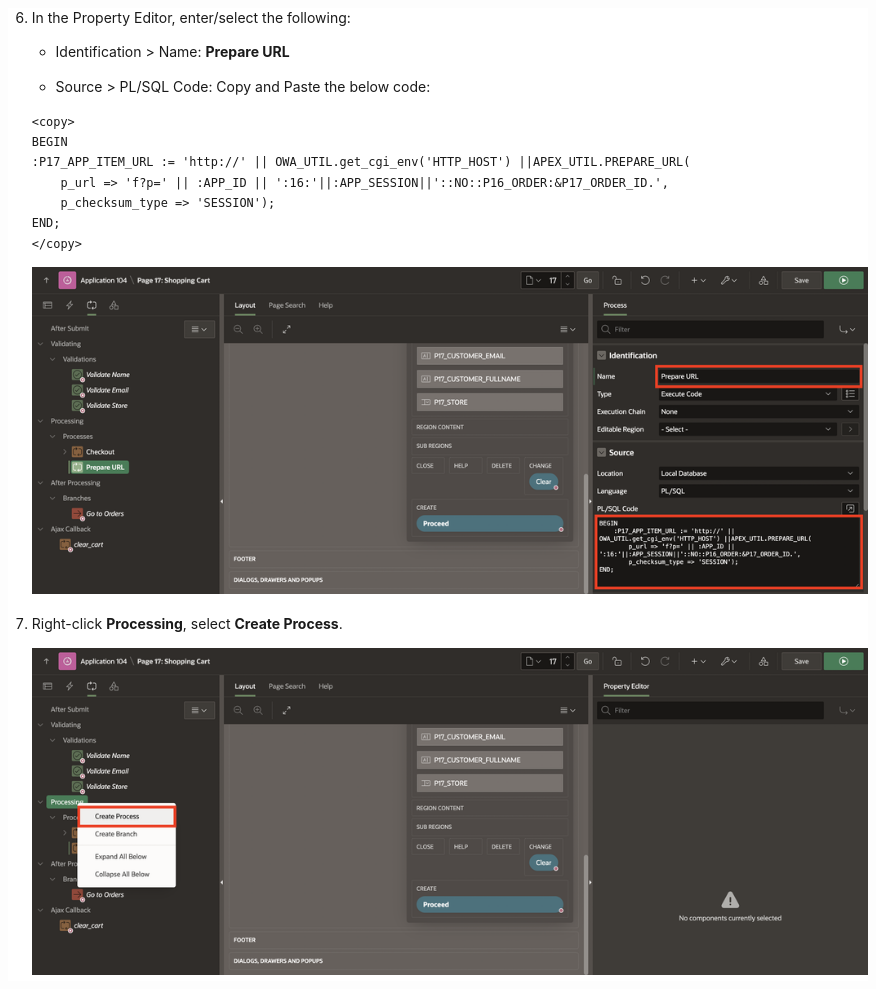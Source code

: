 6. In the Property Editor, enter/select the following:

    - Identification > Name: **Prepare URL**

    - Source > PL/SQL Code: Copy and Paste the below code:

    ```
    <copy>
    BEGIN
    :P17_APP_ITEM_URL := 'http://' || OWA_UTIL.get_cgi_env('HTTP_HOST') ||APEX_UTIL.PREPARE_URL(
        p_url => 'f?p=' || :APP_ID || ':16:'||:APP_SESSION||'::NO::P16_ORDER:&P17_ORDER_ID.',
        p_checksum_type => 'SESSION');
    END;
    </copy>
    ```

    ![Select Sql Workshop](./images/prepare-url.png " ")

7. Right-click **Processing**, select **Create Process**.

    ![Select Sql Workshop](./images/create-process-send-email.png " ")
